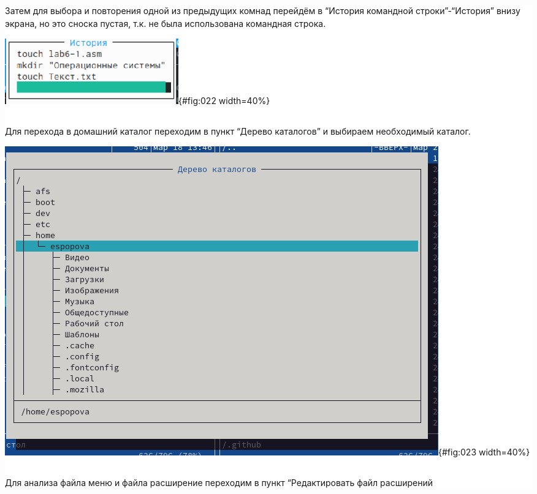##

Затем для выбора и повторения одной из предыдущих комнад перейдём в
“История командной строки”-“История” внизу экрана, но это сноска пустая, т.к. не была использована командная строка.

![История](image/22.png){#fig:022 width=40%}

##

Для перехода в домашний каталог переходим в пункт “Дерево каталогов” и выбираем необходимый каталог. 

![Переход в каталог](image/23.png){#fig:023 width=40%}

##

Для анализа файла меню и файла расширение переходим в пункт “Редактировать файл расширений
